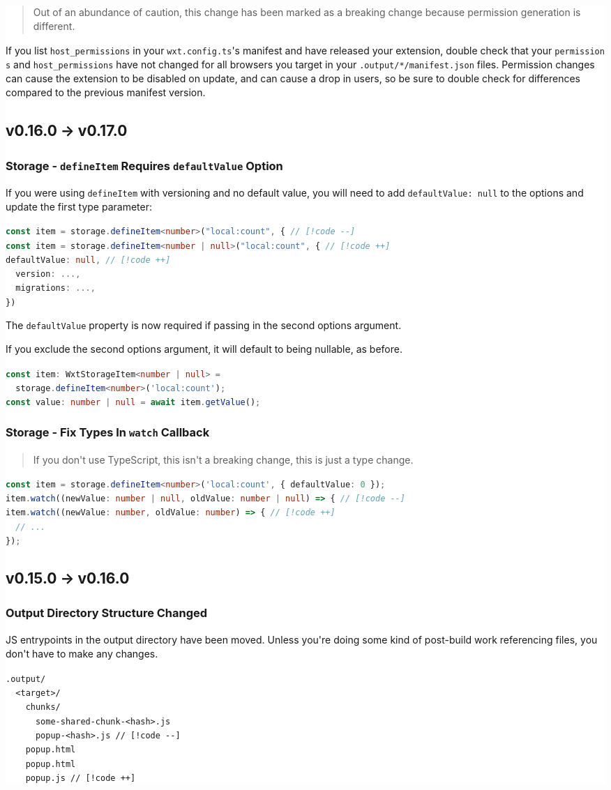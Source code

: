 > Out of an abundance of caution, this change has been marked as a breaking change because permission generation is different.

If you list `host_permissions` in your `wxt.config.ts`'s manifest and have released your extension, double check that your `permissions` and `host_permissions` have not changed for all browsers you target in your `.output/*/manifest.json` files. Permission changes can cause the extension to be disabled on update, and can cause a drop in users, so be sure to double check for differences compared to the previous manifest version.

## v0.16.0 &rarr; v0.17.0

### Storage - `defineItem` Requires `defaultValue` Option

If you were using `defineItem` with versioning and no default value, you will need to add `defaultValue: null` to the options and update the first type parameter:

```ts
const item = storage.defineItem<number>("local:count", { // [!code --]
const item = storage.defineItem<number | null>("local:count", { // [!code ++]
defaultValue: null, // [!code ++]
  version: ...,
  migrations: ...,
})
```

The `defaultValue` property is now required if passing in the second options argument.

If you exclude the second options argument, it will default to being nullable, as before.

```ts
const item: WxtStorageItem<number | null> =
  storage.defineItem<number>('local:count');
const value: number | null = await item.getValue();
```

### Storage - Fix Types In `watch` Callback

> If you don't use TypeScript, this isn't a breaking change, this is just a type change.

```ts
const item = storage.defineItem<number>('local:count', { defaultValue: 0 });
item.watch((newValue: number | null, oldValue: number | null) => { // [!code --]
item.watch((newValue: number, oldValue: number) => { // [!code ++]
  // ...
});
```

## v0.15.0 &rarr; v0.16.0

### Output Directory Structure Changed

JS entrypoints in the output directory have been moved. Unless you're doing some kind of post-build work referencing files, you don't have to make any changes.

```
.output/
  <target>/
    chunks/
      some-shared-chunk-<hash>.js
      popup-<hash>.js // [!code --]
    popup.html
    popup.html
    popup.js // [!code ++]
```
